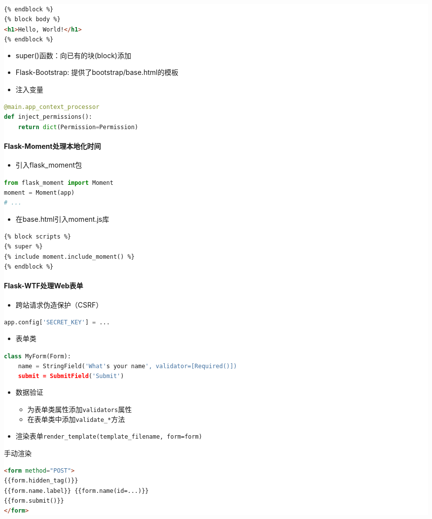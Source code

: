 ```html
{% endblock %}
{% block body %}
<h1>Hello, World!</h1>
{% endblock %}
```
* super()函数：向已有的块(block)添加
* Flask-Bootstrap: 提供了bootstrap/base.html的模板

* 注入变量
```python
@main.app_context_processor
def inject_permissions():
    return dict(Permission=Permission)
```

#### Flask-Moment处理本地化时间

* 引入flask_moment包
```python
from flask_moment import Moment
moment = Moment(app)
# ...
```
* 在base.html引入moment.js库
```html
{% block scripts %}
{% super %}
{% include moment.include_moment() %}
{% endblock %}
```

#### Flask-WTF处理Web表单

* 跨站请求伪造保护（CSRF）
```python
app.config['SECRET_KEY'] = ...
```
* 表单类
```python
class MyForm(Form):
    name = StringField('What's your name', validator=[Required()])
    submit = SubmitField('Submit')
```

* 数据验证
    + 为表单类属性添加`validators`属性
    + 在表单类中添加`validate_*`方法

* 渲染表单`render_template(template_filename, form=form)`

手动渲染

```html
<form method="POST">
{{form.hidden_tag()}}
{{form.name.label}} {{form.name(id=...)}}
{{form.submit()}}
</form>
```
